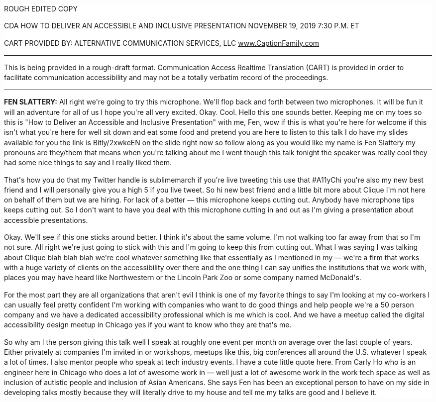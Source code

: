 ROUGH EDITED COPY

CDA
HOW TO DELIVER AN ACCESSIBLE AND INCLUSIVE PRESENTATION
NOVEMBER 19, 2019
7:30 P.M. ET

CART PROVIDED BY:
ALTERNATIVE COMMUNICATION SERVICES, LLC
www.CaptionFamily.com

***
This is being provided in a rough-draft format. Communication Access Realtime Translation (CART) is provided in order to facilitate communication accessibility and may not be a totally verbatim record of the proceedings. 
***

**FEN SLATTERY:** All right we're going to try this microphone. We'll flop back and forth between two microphones. It will be fun it will an adventure for all of us I hope you're all very excited. Okay. Cool. Hello this one sounds better. Keeping me on my toes so this is "How to Deliver an Accessible and Inclusive Presentation" with me, Fen, wow if this is what you're here for welcome if this isn't what you're here for well sit down and eat some food and pretend you are here to listen to this talk I do have my slides available for you the link is Bitly/2xwkeEN on the slide right now so follow along as you would like my name is Fen Slattery my pronouns are they/them that means when you're talking about me I went though this talk tonight the speaker was really cool they had some nice things to say and I really liked them.

That's how you do that my Twitter handle is sublimemarch if you're live tweeting this use that #A11yChi you're also my new best friend and I will personally give you a high 5 if you live tweet. So hi new best friend and a little bit more about Clique I'm not here on behalf of them but we are hiring. For lack of a better — this microphone keeps cutting out. Anybody have microphone tips keeps cutting out. So I don't want to have you deal with this microphone cutting in and out as I'm giving a presentation about accessible presentations. 

Okay. We'll see if this one sticks around better. I think it's about the same volume. I'm not walking too far away from that so I'm not sure. All right we're just going to stick with this and I'm going to keep this from cutting out. What I was saying I was talking about Clique blah blah blah we're cool whatever something like that essentially as I mentioned in my — we're a firm that works with a huge variety of clients on the accessibility over there and the one thing I can say unifies the institutions that we work with, places you may have heard like Northwestern or the Lincoln Park Zoo or some company named McDonald's. 

For the most part they are all organizations that aren't evil I think is one of my favorite things to say I'm looking at my co-workers I can usually feel pretty confident I'm working with companies who want to do good things and help people we're a 50 person company and we have a dedicated accessibility professional which is me which is cool. And we have a meetup called the digital accessibility design meetup in Chicago yes if you want to know who they are that's me. 

So why am I the person giving this talk well I speak at roughly one event per month on average over the last couple of years. Either privately at companies I'm invited in or workshops, meetups like this, big conferences all around the U.S. whatever I speak a lot of times. I also mentor people who speak at tech industry events. I have a cute little quote here. From Carly Ho who is an engineer here in Chicago who does a lot of awesome work in — well just a lot of awesome work in the work tech space as well as inclusion of autistic people and inclusion of Asian Americans. She says Fen has been an exceptional person to have on my side in developing talks mostly because they will literally drive to my house and tell me my talks are good and I believe it.
